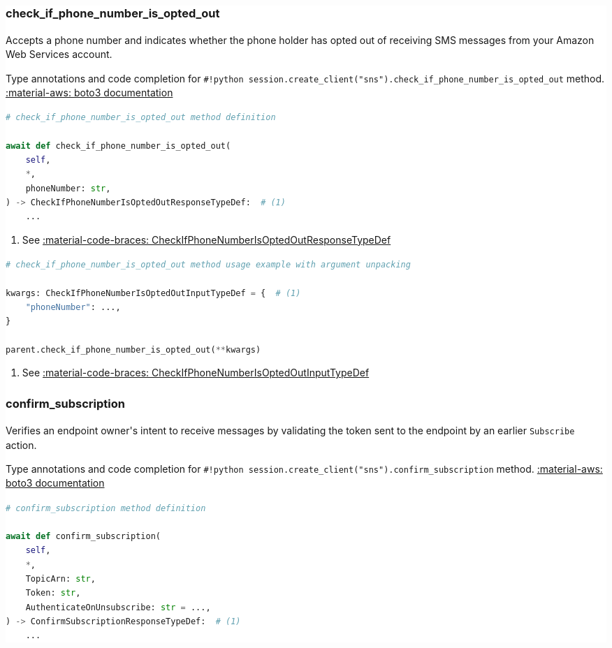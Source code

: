 ### check\_if\_phone\_number\_is\_opted\_out

Accepts a phone number and indicates whether the phone holder has opted out of
receiving SMS messages from your Amazon Web Services account.

Type annotations and code completion for `#!python session.create_client("sns").check_if_phone_number_is_opted_out` method.
[:material-aws: boto3 documentation](https://boto3.amazonaws.com/v1/documentation/api/latest/reference/services/sns/client/check_if_phone_number_is_opted_out.html)

```python
# check_if_phone_number_is_opted_out method definition

await def check_if_phone_number_is_opted_out(
    self,
    *,
    phoneNumber: str,
) -> CheckIfPhoneNumberIsOptedOutResponseTypeDef:  # (1)
    ...
```

1. See [:material-code-braces: CheckIfPhoneNumberIsOptedOutResponseTypeDef](./type_defs.md#checkifphonenumberisoptedoutresponsetypedef)


```python
# check_if_phone_number_is_opted_out method usage example with argument unpacking

kwargs: CheckIfPhoneNumberIsOptedOutInputTypeDef = {  # (1)
    "phoneNumber": ...,
}

parent.check_if_phone_number_is_opted_out(**kwargs)
```

1. See [:material-code-braces: CheckIfPhoneNumberIsOptedOutInputTypeDef](./type_defs.md#checkifphonenumberisoptedoutinputtypedef)

### confirm\_subscription

Verifies an endpoint owner's intent to receive messages by validating the token
sent to the endpoint by an earlier <code>Subscribe</code> action.

Type annotations and code completion for `#!python session.create_client("sns").confirm_subscription` method.
[:material-aws: boto3 documentation](https://boto3.amazonaws.com/v1/documentation/api/latest/reference/services/sns/client/confirm_subscription.html)

```python
# confirm_subscription method definition

await def confirm_subscription(
    self,
    *,
    TopicArn: str,
    Token: str,
    AuthenticateOnUnsubscribe: str = ...,
) -> ConfirmSubscriptionResponseTypeDef:  # (1)
    ...
```
